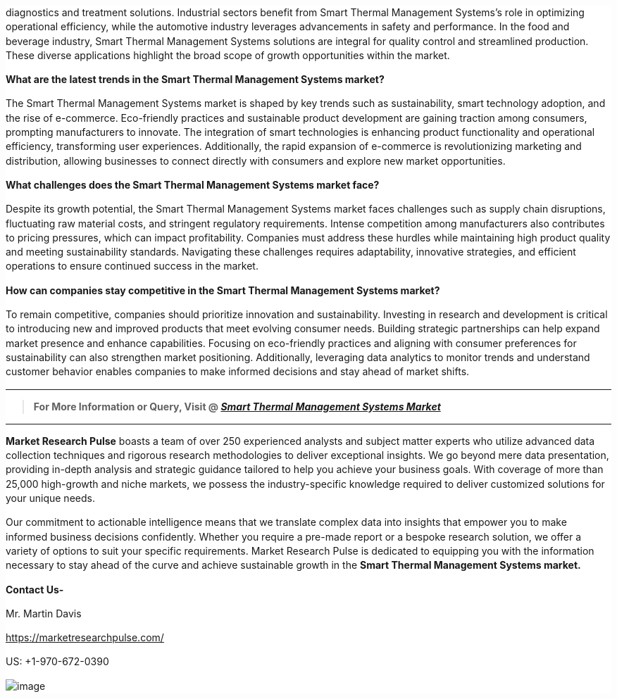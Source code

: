 diagnostics and treatment solutions. Industrial sectors benefit from Smart Thermal Management Systems&rsquo;s role in optimizing operational efficiency, while the automotive industry leverages advancements in safety and performance. In the food and beverage industry, Smart Thermal Management Systems solutions are integral for quality control and streamlined production. These diverse applications highlight the broad scope of growth opportunities within the market.</p><p><strong>What are the latest trends in the Smart Thermal Management Systems market?</strong></p><p>The Smart Thermal Management Systems market is shaped by key trends such as sustainability, smart technology adoption, and the rise of e-commerce. Eco-friendly practices and sustainable product development are gaining traction among consumers, prompting manufacturers to innovate. The integration of smart technologies is enhancing product functionality and operational efficiency, transforming user experiences. Additionally, the rapid expansion of e-commerce is revolutionizing marketing and distribution, allowing businesses to connect directly with consumers and explore new market opportunities.</p><p><strong>What challenges does the Smart Thermal Management Systems market face?</strong></p><p>Despite its growth potential, the Smart Thermal Management Systems market faces challenges such as supply chain disruptions, fluctuating raw material costs, and stringent regulatory requirements. Intense competition among manufacturers also contributes to pricing pressures, which can impact profitability. Companies must address these hurdles while maintaining high product quality and meeting sustainability standards. Navigating these challenges requires adaptability, innovative strategies, and efficient operations to ensure continued success in the market.</p><p><strong>How can companies stay competitive in the Smart Thermal Management Systems market?</strong></p><p>To remain competitive, companies should prioritize innovation and sustainability. Investing in research and development is critical to introducing new and improved products that meet evolving consumer needs. Building strategic partnerships can help expand market presence and enhance capabilities. Focusing on eco-friendly practices and aligning with consumer preferences for sustainability can also strengthen market positioning. Additionally, leveraging data analytics to monitor trends and understand customer behavior enables companies to make informed decisions and stay ahead of market shifts.</p><hr /><blockquote><p><strong>For More Information or Query, Visit @&nbsp;<em><a href="https://marketresearchpulse.com/report/11680/smart-thermal-management-systems-market?utm_source=Linkedin&utm_medium=052">Smart Thermal Management Systems Market</a></em></strong></p></blockquote><hr /><p><strong>Market Research Pulse</strong> boasts a team of over 250 experienced analysts and subject matter experts who utilize advanced data collection techniques and rigorous research methodologies to deliver exceptional insights. We go beyond mere data presentation, providing in-depth analysis and strategic guidance tailored to help you achieve your business goals. With coverage of more than 25,000 high-growth and niche markets, we possess the industry-specific knowledge required to deliver customized solutions for your unique needs.</p><p>Our commitment to actionable intelligence means that we translate complex data into insights that empower you to make informed business decisions confidently. Whether you require a pre-made report or a bespoke research solution, we offer a variety of options to suit your specific requirements. Market Research Pulse is dedicated to equipping you with the information necessary to stay ahead of the curve and achieve sustainable growth in the <strong>Smart Thermal Management Systems market.</strong></p><p><strong>Contact Us-</strong></p><p>Mr. Martin Davis</p><p>https://marketresearchpulse.com/</p><p>US: +1-970-672-0390</p>
![image](https://github.com/user-attachments/assets/adf705e0-f914-45b6-a69a-7f0ff35e4709)

